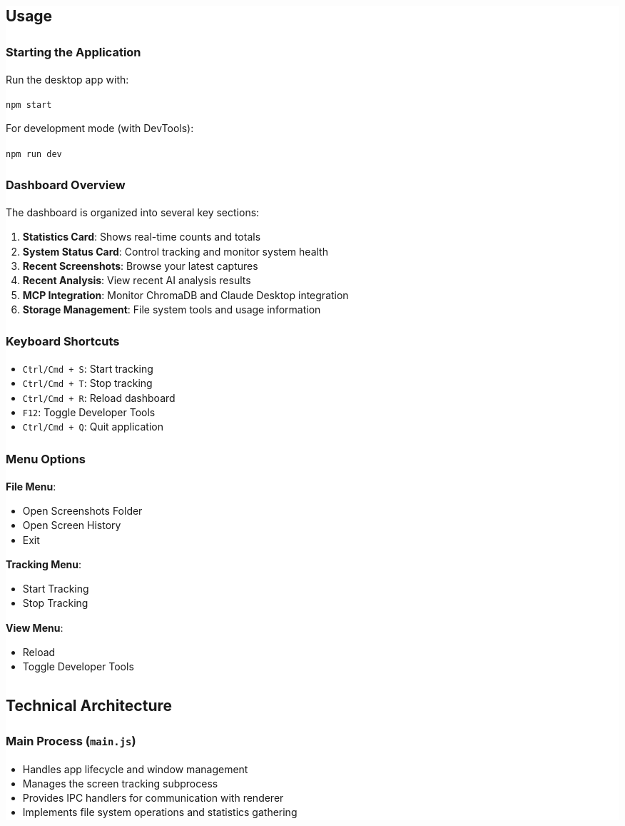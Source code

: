 ## Usage

### Starting the Application

Run the desktop app with:
```bash
npm start
```

For development mode (with DevTools):
```bash
npm run dev
```

### Dashboard Overview

The dashboard is organized into several key sections:

1. **Statistics Card**: Shows real-time counts and totals
2. **System Status Card**: Control tracking and monitor system health
3. **Recent Screenshots**: Browse your latest captures
4. **Recent Analysis**: View recent AI analysis results
5. **MCP Integration**: Monitor ChromaDB and Claude Desktop integration
6. **Storage Management**: File system tools and usage information

### Keyboard Shortcuts

- `Ctrl/Cmd + S`: Start tracking
- `Ctrl/Cmd + T`: Stop tracking
- `Ctrl/Cmd + R`: Reload dashboard
- `F12`: Toggle Developer Tools
- `Ctrl/Cmd + Q`: Quit application

### Menu Options

**File Menu**:
- Open Screenshots Folder
- Open Screen History
- Exit

**Tracking Menu**:
- Start Tracking
- Stop Tracking

**View Menu**:
- Reload
- Toggle Developer Tools

## Technical Architecture

### Main Process (`main.js`)
- Handles app lifecycle and window management
- Manages the screen tracking subprocess
- Provides IPC handlers for communication with renderer
- Implements file system operations and statistics gathering
